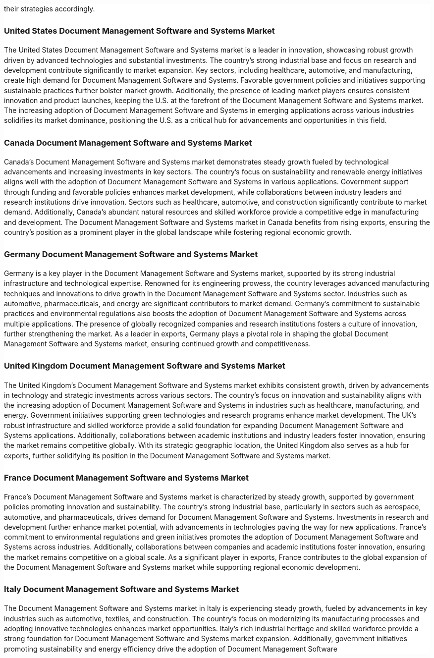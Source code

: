 their strategies accordingly.</p><h3>United States Document Management Software and Systems Market</h3><p>The United States Document Management Software and Systems market is a leader in innovation, showcasing robust growth driven by advanced technologies and substantial investments. The country&rsquo;s strong industrial base and focus on research and development contribute significantly to market expansion. Key sectors, including healthcare, automotive, and manufacturing, create high demand for Document Management Software and Systems. Favorable government policies and initiatives supporting sustainable practices further bolster market growth. Additionally, the presence of leading market players ensures consistent innovation and product launches, keeping the U.S. at the forefront of the Document Management Software and Systems market. The increasing adoption of Document Management Software and Systems in emerging applications across various industries solidifies its market dominance, positioning the U.S. as a critical hub for advancements and opportunities in this field.</p><h3>Canada Document Management Software and Systems Market</h3><p>Canada&rsquo;s Document Management Software and Systems market demonstrates steady growth fueled by technological advancements and increasing investments in key sectors. The country&rsquo;s focus on sustainability and renewable energy initiatives aligns well with the adoption of Document Management Software and Systems in various applications. Government support through funding and favorable policies enhances market development, while collaborations between industry leaders and research institutions drive innovation. Sectors such as healthcare, automotive, and construction significantly contribute to market demand. Additionally, Canada&rsquo;s abundant natural resources and skilled workforce provide a competitive edge in manufacturing and development. The Document Management Software and Systems market in Canada benefits from rising exports, ensuring the country&rsquo;s position as a prominent player in the global landscape while fostering regional economic growth.</p><h3>Germany Document Management Software and Systems Market</h3><p>Germany is a key player in the Document Management Software and Systems market, supported by its strong industrial infrastructure and technological expertise. Renowned for its engineering prowess, the country leverages advanced manufacturing techniques and innovations to drive growth in the Document Management Software and Systems sector. Industries such as automotive, pharmaceuticals, and energy are significant contributors to market demand. Germany&rsquo;s commitment to sustainable practices and environmental regulations also boosts the adoption of Document Management Software and Systems across multiple applications. The presence of globally recognized companies and research institutions fosters a culture of innovation, further strengthening the market. As a leader in exports, Germany plays a pivotal role in shaping the global Document Management Software and Systems market, ensuring continued growth and competitiveness.</p><h3>United Kingdom Document Management Software and Systems Market</h3><p>The United Kingdom&rsquo;s Document Management Software and Systems market exhibits consistent growth, driven by advancements in technology and strategic investments across various sectors. The country&rsquo;s focus on innovation and sustainability aligns with the increasing adoption of Document Management Software and Systems in industries such as healthcare, manufacturing, and energy. Government initiatives supporting green technologies and research programs enhance market development. The UK&rsquo;s robust infrastructure and skilled workforce provide a solid foundation for expanding Document Management Software and Systems applications. Additionally, collaborations between academic institutions and industry leaders foster innovation, ensuring the market remains competitive globally. With its strategic geographic location, the United Kingdom also serves as a hub for exports, further solidifying its position in the Document Management Software and Systems market.</p><h3>France Document Management Software and Systems Market</h3><p>France&rsquo;s Document Management Software and Systems market is characterized by steady growth, supported by government policies promoting innovation and sustainability. The country&rsquo;s strong industrial base, particularly in sectors such as aerospace, automotive, and pharmaceuticals, drives demand for Document Management Software and Systems. Investments in research and development further enhance market potential, with advancements in technologies paving the way for new applications. France&rsquo;s commitment to environmental regulations and green initiatives promotes the adoption of Document Management Software and Systems across industries. Additionally, collaborations between companies and academic institutions foster innovation, ensuring the market remains competitive on a global scale. As a significant player in exports, France contributes to the global expansion of the Document Management Software and Systems market while supporting regional economic development.</p><h3>Italy Document Management Software and Systems Market</h3><p>The Document Management Software and Systems market in Italy is experiencing steady growth, fueled by advancements in key industries such as automotive, textiles, and construction. The country&rsquo;s focus on modernizing its manufacturing processes and adopting innovative technologies enhances market opportunities. Italy&rsquo;s rich industrial heritage and skilled workforce provide a strong foundation for Document Management Software and Systems market expansion. Additionally, government initiatives promoting sustainability and energy efficiency drive the adoption of Document Management Software